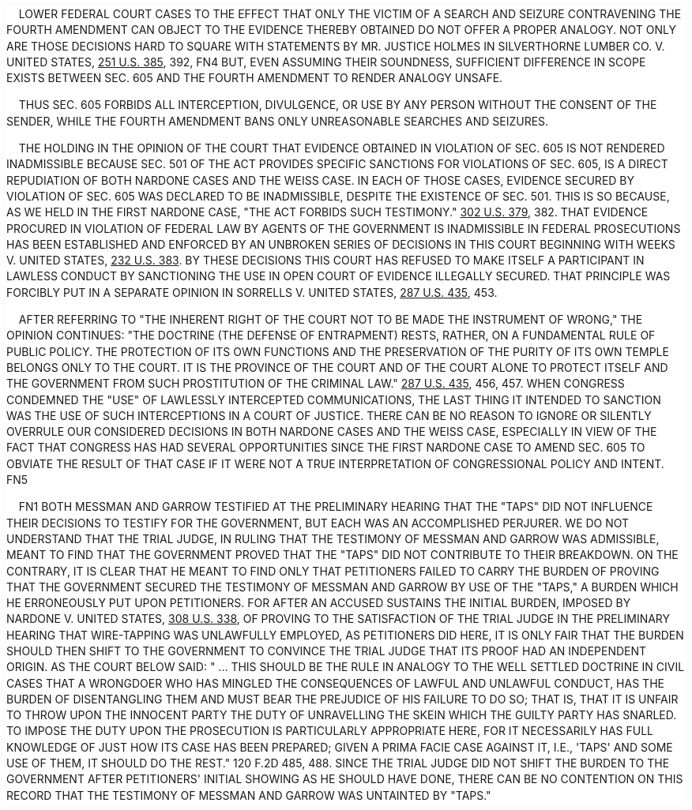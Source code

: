     LOWER FEDERAL COURT CASES TO THE EFFECT THAT ONLY THE VICTIM OF A SEARCH AND SEIZURE CONTRAVENING THE FOURTH AMENDMENT CAN OBJECT TO THE EVIDENCE THEREBY OBTAINED DO NOT OFFER A PROPER ANALOGY.  NOT ONLY ARE THOSE DECISIONS HARD TO SQUARE WITH STATEMENTS BY MR. JUSTICE HOLMES IN SILVERTHORNE LUMBER CO. V. UNITED STATES, [251 U.S. 385][/us/courts/scotus/usReporter/251/385], 392,  FN4  BUT, EVEN ASSUMING THEIR SOUNDNESS, SUFFICIENT DIFFERENCE IN SCOPE EXISTS BETWEEN SEC. 605 AND THE FOURTH AMENDMENT TO RENDER ANALOGY UNSAFE.

    THUS SEC. 605 FORBIDS ALL INTERCEPTION, DIVULGENCE, OR USE BY ANY PERSON WITHOUT THE CONSENT OF THE SENDER, WHILE THE FOURTH AMENDMENT BANS ONLY UNREASONABLE SEARCHES AND SEIZURES.

    THE HOLDING IN THE OPINION OF THE COURT THAT EVIDENCE OBTAINED IN VIOLATION OF SEC. 605 IS NOT RENDERED INADMISSIBLE BECAUSE SEC. 501 OF THE ACT PROVIDES SPECIFIC SANCTIONS FOR VIOLATIONS OF SEC. 605, IS A DIRECT REPUDIATION OF BOTH NARDONE CASES AND THE WEISS CASE.  IN EACH OF THOSE CASES, EVIDENCE SECURED BY VIOLATION OF SEC. 605 WAS DECLARED TO BE INADMISSIBLE, DESPITE THE EXISTENCE OF SEC. 501.  THIS IS SO BECAUSE, AS WE HELD IN THE FIRST NARDONE CASE, "THE ACT FORBIDS SUCH TESTIMONY."  [302 U.S. 379][/us/courts/scotus/usReporter/302/379], 382.  THAT EVIDENCE PROCURED IN VIOLATION OF FEDERAL LAW BY AGENTS OF THE GOVERNMENT IS INADMISSIBLE IN FEDERAL PROSECUTIONS HAS BEEN ESTABLISHED AND ENFORCED BY AN UNBROKEN SERIES OF DECISIONS IN THIS COURT BEGINNING WITH WEEKS V. UNITED STATES, [232 U.S. 383][/us/courts/scotus/usReporter/232/383].  BY THESE DECISIONS THIS COURT HAS REFUSED TO MAKE ITSELF A PARTICIPANT IN LAWLESS CONDUCT BY SANCTIONING THE USE IN OPEN COURT OF EVIDENCE ILLEGALLY SECURED.  THAT PRINCIPLE WAS FORCIBLY PUT IN A SEPARATE OPINION IN SORRELLS V. UNITED STATES, [287 U.S. 435][/us/courts/scotus/usReporter/287/435], 453.

    AFTER REFERRING TO "THE INHERENT RIGHT OF THE COURT NOT TO BE MADE THE INSTRUMENT OF WRONG," THE OPINION CONTINUES:  "THE DOCTRINE (THE DEFENSE OF ENTRAPMENT) RESTS, RATHER, ON A FUNDAMENTAL RULE OF PUBLIC POLICY.  THE PROTECTION OF ITS OWN FUNCTIONS AND THE PRESERVATION OF THE PURITY OF ITS OWN TEMPLE BELONGS ONLY TO THE COURT.  IT IS THE PROVINCE OF THE COURT AND OF THE COURT ALONE TO PROTECT ITSELF AND THE GOVERNMENT FROM SUCH PROSTITUTION OF THE CRIMINAL LAW."  [287 U.S. 435][/us/courts/scotus/usReporter/287/435], 456, 457.  WHEN CONGRESS CONDEMNED THE "USE" OF LAWLESSLY INTERCEPTED COMMUNICATIONS, THE LAST THING IT INTENDED TO SANCTION WAS THE USE OF SUCH INTERCEPTIONS IN A COURT OF JUSTICE.  THERE CAN BE NO REASON TO IGNORE OR SILENTLY OVERRULE OUR CONSIDERED DECISIONS IN BOTH NARDONE CASES AND THE WEISS CASE, ESPECIALLY IN VIEW OF THE FACT THAT CONGRESS HAS HAD SEVERAL OPPORTUNITIES SINCE THE FIRST NARDONE CASE TO AMEND SEC. 605 TO OBVIATE THE RESULT OF THAT CASE IF IT WERE NOT A TRUE INTERPRETATION OF CONGRESSIONAL POLICY AND INTENT.  FN5

    FN1  BOTH MESSMAN AND GARROW TESTIFIED AT THE PRELIMINARY HEARING THAT THE "TAPS" DID NOT INFLUENCE THEIR DECISIONS TO TESTIFY FOR THE GOVERNMENT, BUT EACH WAS AN ACCOMPLISHED PERJURER.  WE DO NOT UNDERSTAND THAT THE TRIAL JUDGE, IN RULING THAT THE TESTIMONY OF MESSMAN AND GARROW WAS ADMISSIBLE, MEANT TO FIND THAT THE GOVERNMENT PROVED THAT THE "TAPS" DID NOT CONTRIBUTE TO THEIR BREAKDOWN.  ON THE CONTRARY, IT IS CLEAR THAT HE MEANT TO FIND ONLY THAT PETITIONERS FAILED TO CARRY THE BURDEN OF PROVING THAT THE GOVERNMENT SECURED THE TESTIMONY OF MESSMAN AND GARROW BY USE OF THE "TAPS," A BURDEN WHICH HE ERRONEOUSLY PUT UPON PETITIONERS.  FOR AFTER AN ACCUSED SUSTAINS THE INITIAL BURDEN, IMPOSED BY NARDONE V. UNITED STATES, [308 U.S. 338][/us/courts/scotus/usReporter/308/338], OF PROVING TO THE SATISFACTION OF THE TRIAL JUDGE IN THE PRELIMINARY HEARING THAT WIRE-TAPPING WAS UNLAWFULLY EMPLOYED, AS PETITIONERS DID HERE, IT IS ONLY FAIR THAT THE BURDEN SHOULD THEN SHIFT TO THE GOVERNMENT TO CONVINCE THE TRIAL JUDGE THAT ITS PROOF HAD AN INDEPENDENT ORIGIN.  AS THE COURT BELOW SAID:    "  ...  THIS SHOULD BE THE RULE IN ANALOGY TO THE WELL SETTLED DOCTRINE IN CIVIL CASES THAT A WRONGDOER WHO HAS MINGLED THE CONSEQUENCES OF LAWFUL AND UNLAWFUL CONDUCT, HAS THE BURDEN OF DISENTANGLING THEM AND MUST BEAR THE PREJUDICE OF HIS FAILURE TO DO SO; THAT IS, THAT IT IS UNFAIR TO THROW UPON THE INNOCENT PARTY THE DUTY OF UNRAVELLING THE SKEIN WHICH THE GUILTY PARTY HAS SNARLED.  TO IMPOSE THE DUTY UPON THE PROSECUTION IS PARTICULARLY APPROPRIATE HERE, FOR IT NECESSARILY HAS FULL KNOWLEDGE OF JUST HOW ITS CASE HAS BEEN PREPARED; GIVEN A PRIMA FACIE CASE AGAINST IT, I.E., 'TAPS' AND SOME USE OF THEM, IT SHOULD DO THE REST."  120 F.2D 485, 488.  SINCE THE TRIAL JUDGE DID NOT SHIFT THE BURDEN TO THE GOVERNMENT AFTER PETITIONERS' INITIAL SHOWING AS HE SHOULD HAVE DONE, THERE CAN BE NO CONTENTION ON THIS RECORD THAT THE TESTIMONY OF MESSMAN AND GARROW WAS UNTAINTED BY "TAPS."


[/us/courts/scotus/usReporter/316/114]: https://publicdocs.github.io/go/links?ns=uslm-x&ref=%2Fus%2Fcourts%2Fscotus%2FusReporter%2F316%2F114
[/us/courts/scotus/usReporter/314/588]: https://publicdocs.github.io/go/links?ns=uslm-x&ref=%2Fus%2Fcourts%2Fscotus%2FusReporter%2F314%2F588
[/us/courts/scotus/usReporter/308/338]: https://publicdocs.github.io/go/links?ns=uslm-x&ref=%2Fus%2Fcourts%2Fscotus%2FusReporter%2F308%2F338
[/us/courts/scotus/usReporter/308/321]: https://publicdocs.github.io/go/links?ns=uslm-x&ref=%2Fus%2Fcourts%2Fscotus%2FusReporter%2F308%2F321
[/us/courts/scotus/usReporter/308/338]: https://publicdocs.github.io/go/links?ns=uslm-x&ref=%2Fus%2Fcourts%2Fscotus%2FusReporter%2F308%2F338
[/us/courts/scotus/usReporter/302/379]: https://publicdocs.github.io/go/links?ns=uslm-x&ref=%2Fus%2Fcourts%2Fscotus%2FusReporter%2F302%2F379
[/us/courts/scotus/usReporter/308/321]: https://publicdocs.github.io/go/links?ns=uslm-x&ref=%2Fus%2Fcourts%2Fscotus%2FusReporter%2F308%2F321
[/us/courts/scotus/usReporter/308/338]: https://publicdocs.github.io/go/links?ns=uslm-x&ref=%2Fus%2Fcourts%2Fscotus%2FusReporter%2F308%2F338
[/us/courts/scotus/usReporter/308/338]: https://publicdocs.github.io/go/links?ns=uslm-x&ref=%2Fus%2Fcourts%2Fscotus%2FusReporter%2F308%2F338
[/us/courts/scotus/usReporter/308/338]: https://publicdocs.github.io/go/links?ns=uslm-x&ref=%2Fus%2Fcourts%2Fscotus%2FusReporter%2F308%2F338
[/us/stat/48/1064]: https://publicdocs.github.io/go/links?ns=uslm&ref=%2Fus%2Fstat%2F48%2F1064
[/us/usc/t47/s605]: https://publicdocs.github.io/go/links?ns=uslm&ref=%2Fus%2Fusc%2Ft47%2Fs605
[/us/usc/t18/s338]: https://publicdocs.github.io/go/links?ns=uslm&ref=%2Fus%2Fusc%2Ft18%2Fs338
[/us/usc/t18/s88]: https://publicdocs.github.io/go/links?ns=uslm&ref=%2Fus%2Fusc%2Ft18%2Fs88
[/us/courts/scotus/usReporter/232/383]: https://publicdocs.github.io/go/links?ns=uslm-x&ref=%2Fus%2Fcourts%2Fscotus%2FusReporter%2F232%2F383
[/us/courts/scotus/usReporter/251/385]: https://publicdocs.github.io/go/links?ns=uslm-x&ref=%2Fus%2Fcourts%2Fscotus%2FusReporter%2F251%2F385
[/us/courts/scotus/usReporter/277/438]: https://publicdocs.github.io/go/links?ns=uslm-x&ref=%2Fus%2Fcourts%2Fscotus%2FusReporter%2F277%2F438
[/us/courts/scotus/usReporter/201/43]: https://publicdocs.github.io/go/links?ns=uslm-x&ref=%2Fus%2Fcourts%2Fscotus%2FusReporter%2F201%2F43
[/us/courts/scotus/usReporter/221/361]: https://publicdocs.github.io/go/links?ns=uslm-x&ref=%2Fus%2Fcourts%2Fscotus%2FusReporter%2F221%2F361
[/us/courts/scotus/usReporter/277/438]: https://publicdocs.github.io/go/links?ns=uslm-x&ref=%2Fus%2Fcourts%2Fscotus%2FusReporter%2F277%2F438
[/us/usc/t47/s501]: https://publicdocs.github.io/go/links?ns=uslm&ref=%2Fus%2Fusc%2Ft47%2Fs501
[/us/courts/scotus/usReporter/302/379]: https://publicdocs.github.io/go/links?ns=uslm-x&ref=%2Fus%2Fcourts%2Fscotus%2FusReporter%2F302%2F379
[/us/courts/scotus/usReporter/308/338]: https://publicdocs.github.io/go/links?ns=uslm-x&ref=%2Fus%2Fcourts%2Fscotus%2FusReporter%2F308%2F338
[/us/courts/scotus/usReporter/302/379]: https://publicdocs.github.io/go/links?ns=uslm-x&ref=%2Fus%2Fcourts%2Fscotus%2FusReporter%2F302%2F379
[/us/courts/scotus/usReporter/308/321]: https://publicdocs.github.io/go/links?ns=uslm-x&ref=%2Fus%2Fcourts%2Fscotus%2FusReporter%2F308%2F321
[/us/courts/scotus/usReporter/251/385]: https://publicdocs.github.io/go/links?ns=uslm-x&ref=%2Fus%2Fcourts%2Fscotus%2FusReporter%2F251%2F385
[/us/courts/scotus/usReporter/302/379]: https://publicdocs.github.io/go/links?ns=uslm-x&ref=%2Fus%2Fcourts%2Fscotus%2FusReporter%2F302%2F379
[/us/courts/scotus/usReporter/232/383]: https://publicdocs.github.io/go/links?ns=uslm-x&ref=%2Fus%2Fcourts%2Fscotus%2FusReporter%2F232%2F383
[/us/courts/scotus/usReporter/287/435]: https://publicdocs.github.io/go/links?ns=uslm-x&ref=%2Fus%2Fcourts%2Fscotus%2FusReporter%2F287%2F435
[/us/courts/scotus/usReporter/287/435]: https://publicdocs.github.io/go/links?ns=uslm-x&ref=%2Fus%2Fcourts%2Fscotus%2FusReporter%2F287%2F435
[/us/courts/scotus/usReporter/308/338]: https://publicdocs.github.io/go/links?ns=uslm-x&ref=%2Fus%2Fcourts%2Fscotus%2FusReporter%2F308%2F338
[/us/courts/scotus/usReporter/302/379]: https://publicdocs.github.io/go/links?ns=uslm-x&ref=%2Fus%2Fcourts%2Fscotus%2FusReporter%2F302%2F379
[/us/courts/scotus/usReporter/287/124]: https://publicdocs.github.io/go/links?ns=uslm-x&ref=%2Fus%2Fcourts%2Fscotus%2FusReporter%2F287%2F124